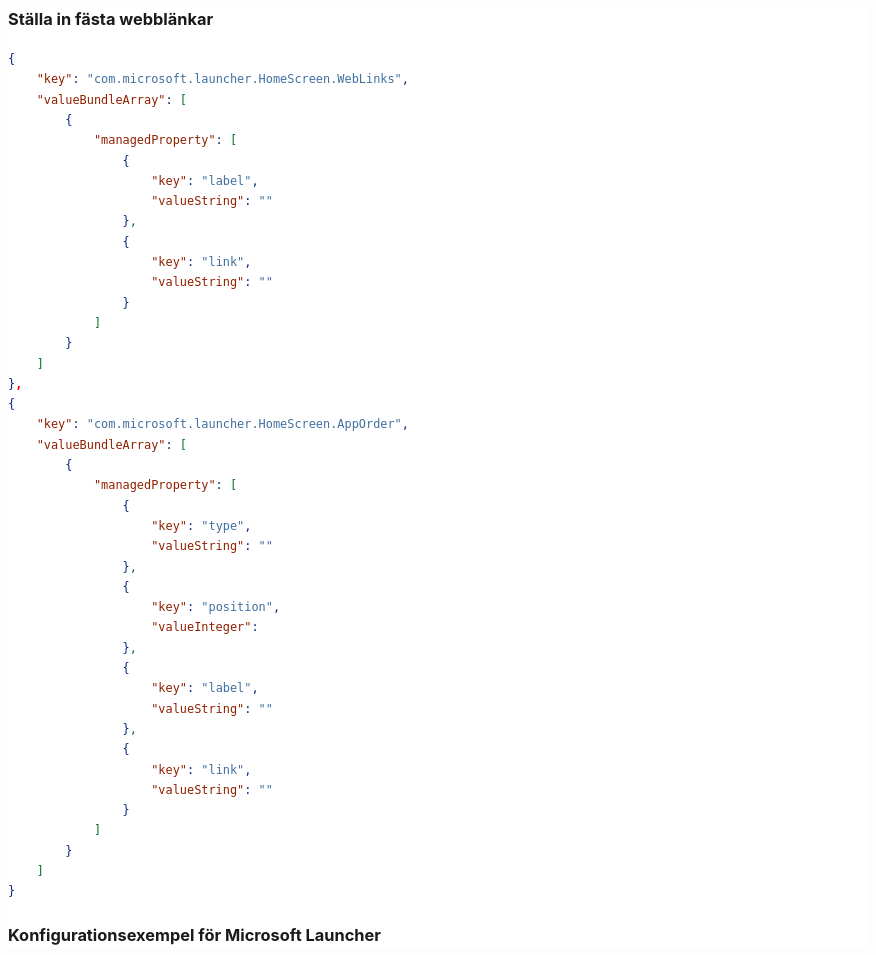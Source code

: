 ### <a name="set-pinned-web-link"></a>Ställa in fästa webblänkar

```JSON
{ 
    "key": "com.microsoft.launcher.HomeScreen.WebLinks",  
    "valueBundleArray": [ 
        { 
            "managedProperty": [ 
                { 
                    "key": "label",
                    "valueString": "" 
                },  
                { 
                    "key": "link", 
                    "valueString": "" 
                } 
            ] 
        }
    ] 
},
{ 
    "key": "com.microsoft.launcher.HomeScreen.AppOrder",  
    "valueBundleArray": [ 
        { 
            "managedProperty": [ 
                { 
                    "key": "type",  
                    "valueString": "" 
                },  
                { 
                    "key": "position",  
                    "valueInteger": 
                },  
                { 
                    "key": "label",  
                    "valueString": "" 
                },  
                { 
                    "key": "link",  
                    "valueString": "" 
                } 
            ] 
        }
    ] 
}
```



### <a name="microsoft-launcher-configuration-example"></a>Konfigurationsexempel för Microsoft Launcher
